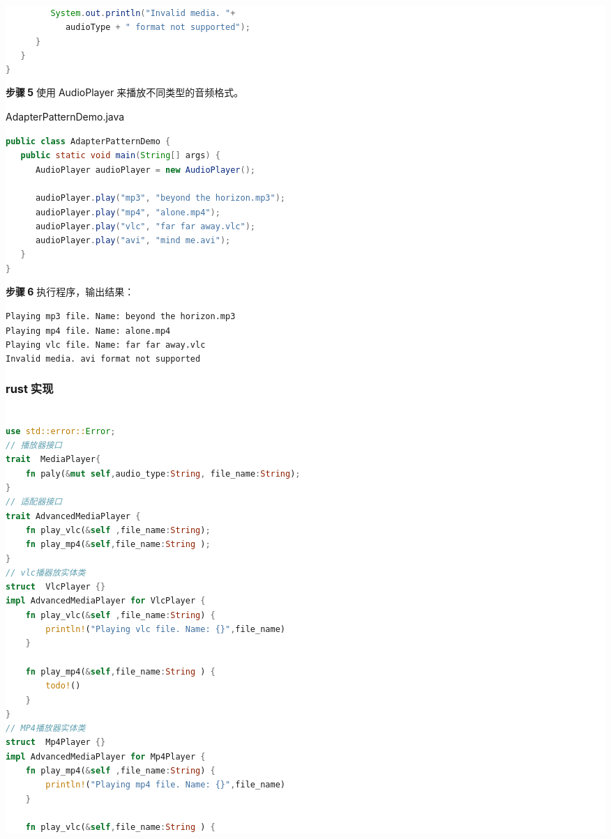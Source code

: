 ```java
         System.out.println("Invalid media. "+
            audioType + " format not supported");
      }
   }   
}
```

**步骤 5**
使用 AudioPlayer 来播放不同类型的音频格式。

AdapterPatternDemo.java
```java
public class AdapterPatternDemo {
   public static void main(String[] args) {
      AudioPlayer audioPlayer = new AudioPlayer();
 
      audioPlayer.play("mp3", "beyond the horizon.mp3");
      audioPlayer.play("mp4", "alone.mp4");
      audioPlayer.play("vlc", "far far away.vlc");
      audioPlayer.play("avi", "mind me.avi");
   }
}
```

**步骤 6**
执行程序，输出结果：
```shell
Playing mp3 file. Name: beyond the horizon.mp3
Playing mp4 file. Name: alone.mp4
Playing vlc file. Name: far far away.vlc
Invalid media. avi format not supported
```

### rust 实现
```rust

use std::error::Error;
// 播放器接口
trait  MediaPlayer{
    fn paly(&mut self,audio_type:String, file_name:String);
}
// 适配器接口
trait AdvancedMediaPlayer {
    fn play_vlc(&self ,file_name:String);
    fn play_mp4(&self,file_name:String );
}
// vlc播器放实体类
struct  VlcPlayer {}
impl AdvancedMediaPlayer for VlcPlayer {
    fn play_vlc(&self ,file_name:String) {
        println!("Playing vlc file. Name: {}",file_name)
    }

    fn play_mp4(&self,file_name:String ) {
        todo!()
    }
}
// MP4播放器实体类
struct  Mp4Player {}
impl AdvancedMediaPlayer for Mp4Player {
    fn play_mp4(&self ,file_name:String) {
        println!("Playing mp4 file. Name: {}",file_name)
    }

    fn play_vlc(&self,file_name:String ) {
```